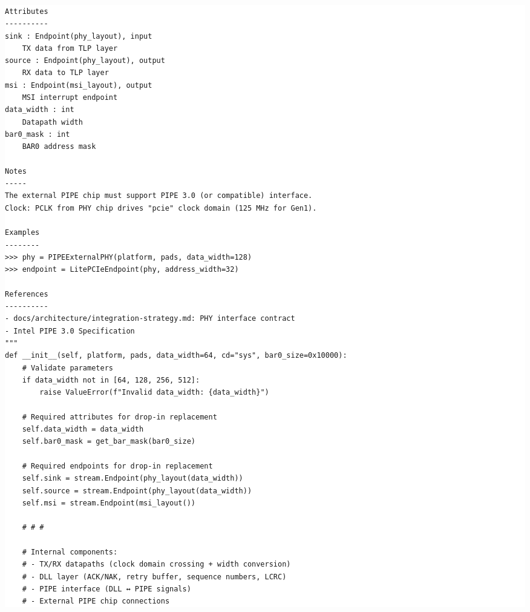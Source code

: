     Attributes
    ----------
    sink : Endpoint(phy_layout), input
        TX data from TLP layer
    source : Endpoint(phy_layout), output
        RX data to TLP layer
    msi : Endpoint(msi_layout), output
        MSI interrupt endpoint
    data_width : int
        Datapath width
    bar0_mask : int
        BAR0 address mask

    Notes
    -----
    The external PIPE chip must support PIPE 3.0 (or compatible) interface.
    Clock: PCLK from PHY chip drives "pcie" clock domain (125 MHz for Gen1).

    Examples
    --------
    >>> phy = PIPEExternalPHY(platform, pads, data_width=128)
    >>> endpoint = LitePCIeEndpoint(phy, address_width=32)

    References
    ----------
    - docs/architecture/integration-strategy.md: PHY interface contract
    - Intel PIPE 3.0 Specification
    """
    def __init__(self, platform, pads, data_width=64, cd="sys", bar0_size=0x10000):
        # Validate parameters
        if data_width not in [64, 128, 256, 512]:
            raise ValueError(f"Invalid data_width: {data_width}")

        # Required attributes for drop-in replacement
        self.data_width = data_width
        self.bar0_mask = get_bar_mask(bar0_size)

        # Required endpoints for drop-in replacement
        self.sink = stream.Endpoint(phy_layout(data_width))
        self.source = stream.Endpoint(phy_layout(data_width))
        self.msi = stream.Endpoint(msi_layout())

        # # #

        # Internal components:
        # - TX/RX datapaths (clock domain crossing + width conversion)
        # - DLL layer (ACK/NAK, retry buffer, sequence numbers, LCRC)
        # - PIPE interface (DLL ↔ PIPE signals)
        # - External PIPE chip connections
